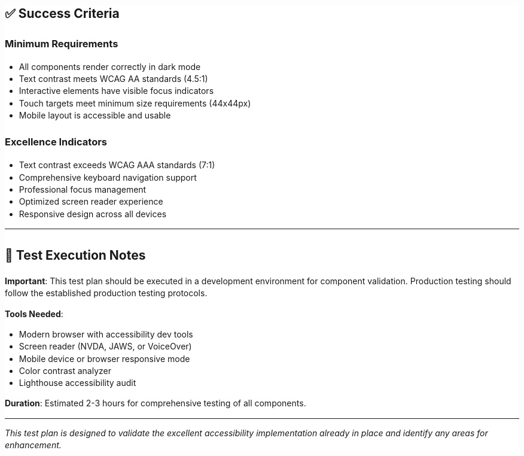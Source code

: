 ## ✅ Success Criteria

### Minimum Requirements
- All components render correctly in dark mode
- Text contrast meets WCAG AA standards (4.5:1)
- Interactive elements have visible focus indicators
- Touch targets meet minimum size requirements (44x44px)
- Mobile layout is accessible and usable

### Excellence Indicators
- Text contrast exceeds WCAG AAA standards (7:1)
- Comprehensive keyboard navigation support
- Professional focus management
- Optimized screen reader experience
- Responsive design across all devices

---

## 📄 Test Execution Notes

**Important**: This test plan should be executed in a development environment for component validation. Production testing should follow the established production testing protocols.

**Tools Needed**:
- Modern browser with accessibility dev tools
- Screen reader (NVDA, JAWS, or VoiceOver)
- Mobile device or browser responsive mode
- Color contrast analyzer
- Lighthouse accessibility audit

**Duration**: Estimated 2-3 hours for comprehensive testing of all components.

---

*This test plan is designed to validate the excellent accessibility implementation already in place and identify any areas for enhancement.*